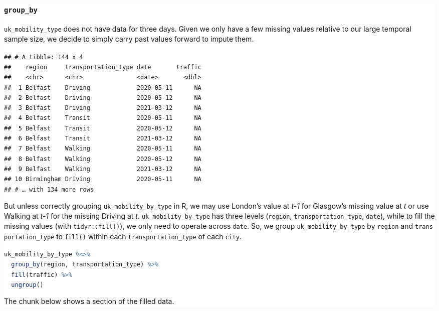 ### `group_by`

`uk_mobility_type` does not have data for three days. Given we only have
a few missing values relative to our large temporal sample size, we
decide to simply carry past values forward to impute them.

    ## # A tibble: 144 x 4
    ##    region     transportation_type date       traffic
    ##    <chr>      <chr>               <date>       <dbl>
    ##  1 Belfast    Driving             2020-05-11      NA
    ##  2 Belfast    Driving             2020-05-12      NA
    ##  3 Belfast    Driving             2021-03-12      NA
    ##  4 Belfast    Transit             2020-05-11      NA
    ##  5 Belfast    Transit             2020-05-12      NA
    ##  6 Belfast    Transit             2021-03-12      NA
    ##  7 Belfast    Walking             2020-05-11      NA
    ##  8 Belfast    Walking             2020-05-12      NA
    ##  9 Belfast    Walking             2021-03-12      NA
    ## 10 Birmingham Driving             2020-05-11      NA
    ## # … with 134 more rows

But unless correctly grouping `uk_mobility_by_type` in R, we may use
London’s value at *t-1* for Glasgow’s missing value at *t* or use
Walking at *t-1* for the missing Driving at *t*. `uk_mobility_by_type`
has three levels (`region`, `transportation_type`, `date`), while to
fill the missing values (with `tidyr::fill()`), we only need to operate
across `date`. So, we group `uk_mobility_by_type` by `region` and
`transportation_type` to `fill()` within each `transportation_type` of
each `city`.

``` r
uk_mobility_by_type %<>%
  group_by(region, transportation_type) %>%
  fill(traffic) %>%
  ungroup()
```

The chunk below shows a section of the filled data.

